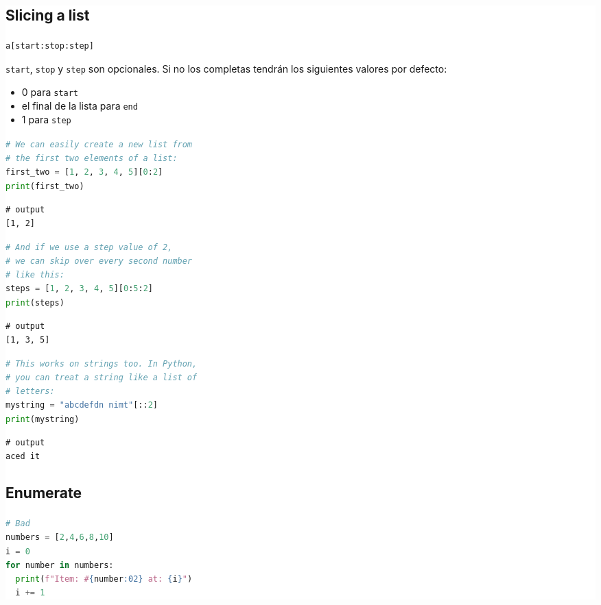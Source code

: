 ## Slicing a list

```python
a[start:stop:step]
```

`start`, `stop` y `step` son opcionales.
Si no los completas tendrán los siguientes valores por defecto:

- 0 para `start`
- el final de la lista para `end`
- 1 para `step`

```python
# We can easily create a new list from
# the first two elements of a list:
first_two = [1, 2, 3, 4, 5][0:2]
print(first_two)
```

```
# output
[1, 2]
```

```python
# And if we use a step value of 2,
# we can skip over every second number
# like this:
steps = [1, 2, 3, 4, 5][0:5:2]
print(steps)
```

```
# output
[1, 3, 5]
```

```python
# This works on strings too. In Python,
# you can treat a string like a list of
# letters:
mystring = "abcdefdn nimt"[::2]
print(mystring)
```

```
# output
aced it
```

## Enumerate

```python
# Bad
numbers = [2,4,6,8,10]
i = 0
for number in numbers:
  print(f"Item: #{number:02} at: {i}")
  i += 1
```

